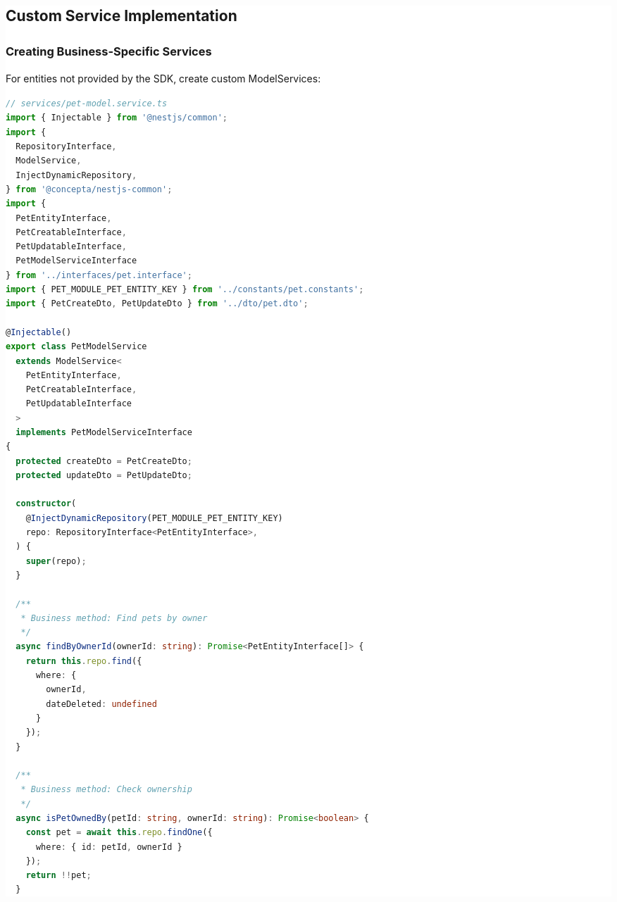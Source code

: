 
## Custom Service Implementation

### Creating Business-Specific Services

For entities not provided by the SDK, create custom ModelServices:

```typescript
// services/pet-model.service.ts
import { Injectable } from '@nestjs/common';
import {
  RepositoryInterface,
  ModelService,
  InjectDynamicRepository,
} from '@concepta/nestjs-common';
import { 
  PetEntityInterface,
  PetCreatableInterface,
  PetUpdatableInterface,
  PetModelServiceInterface
} from '../interfaces/pet.interface';
import { PET_MODULE_PET_ENTITY_KEY } from '../constants/pet.constants';
import { PetCreateDto, PetUpdateDto } from '../dto/pet.dto';

@Injectable()
export class PetModelService
  extends ModelService<
    PetEntityInterface,
    PetCreatableInterface,
    PetUpdatableInterface
  >
  implements PetModelServiceInterface
{
  protected createDto = PetCreateDto;
  protected updateDto = PetUpdateDto;

  constructor(
    @InjectDynamicRepository(PET_MODULE_PET_ENTITY_KEY)
    repo: RepositoryInterface<PetEntityInterface>,
  ) {
    super(repo);
  }

  /**
   * Business method: Find pets by owner
   */
  async findByOwnerId(ownerId: string): Promise<PetEntityInterface[]> {
    return this.repo.find({
      where: { 
        ownerId,
        dateDeleted: undefined 
      }
    });
  }

  /**
   * Business method: Check ownership
   */
  async isPetOwnedBy(petId: string, ownerId: string): Promise<boolean> {
    const pet = await this.repo.findOne({
      where: { id: petId, ownerId }
    });
    return !!pet;
  }
```